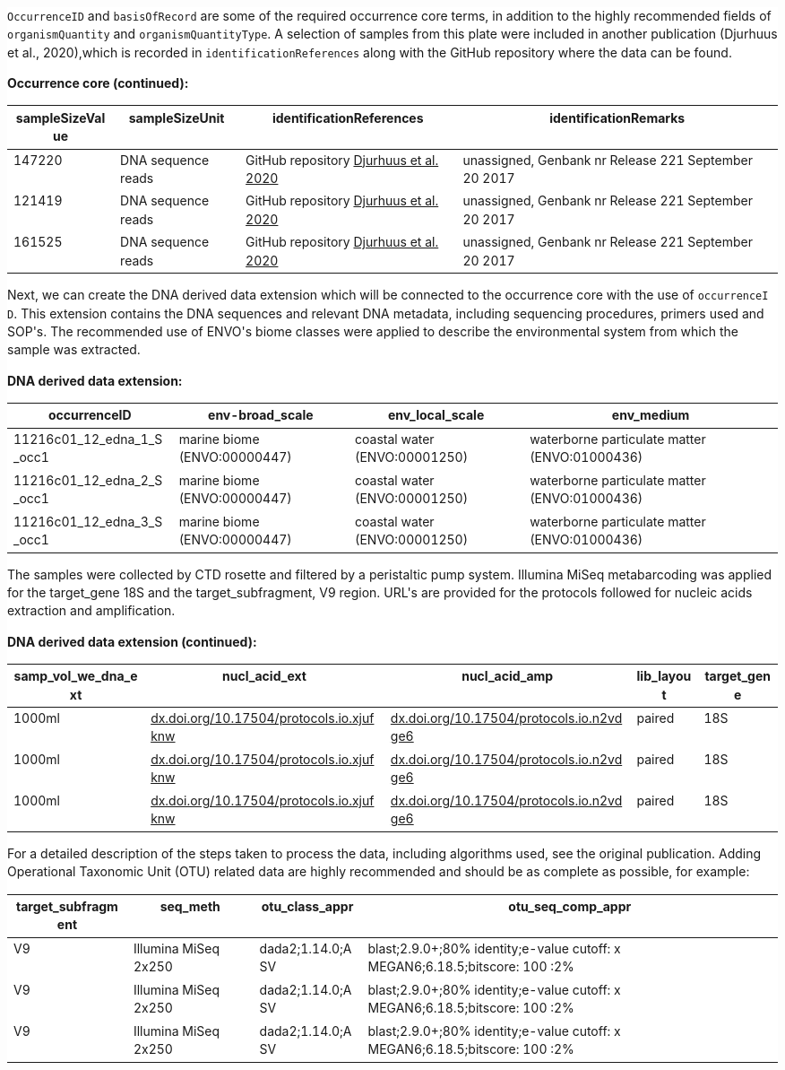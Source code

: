`OccurrenceID` and `basisOfRecord` are some of the required occurrence core terms, in addition to the highly recommended fields of `organismQuantity` and `organismQuantityType`. A selection of samples from this plate were included in another publication (Djurhuus et al., 2020),which is recorded in `identificationReferences` along with the GitHub repository where the data can be found.

**Occurrence core (continued):**

| sampleSizeValue | sampleSizeUnit      | identificationReferences                        | identificationRemarks                                 |
|-----------------|---------------------|-------------------------------------------------|-------------------------------------------------------|
| 147220          | DNA sequence reads  | GitHub repository  [Djurhuus et al. 2020](https://doi.org/10.1038/s41467-019-14105-1) | unassigned, Genbank nr Release 221 September 20 2017  |
| 121419          | DNA sequence reads  | GitHub repository  [Djurhuus et al. 2020](https://doi.org/10.1038/s41467-019-14105-1) | unassigned, Genbank nr Release 221 September 20 2017  |
| 161525          | DNA sequence reads  | GitHub repository  [Djurhuus et al. 2020](https://doi.org/10.1038/s41467-019-14105-1) | unassigned, Genbank nr Release 221 September 20 2017  |


Next, we can create the DNA derived data extension which will be connected to the occurrence core with the use of `occurrenceID`. This extension contains the DNA sequences and relevant DNA metadata, including sequencing procedures, primers used and SOP's. The recommended use of ENVO's biome classes were applied to describe the environmental system from which the sample was extracted. 

**DNA derived data extension:**

| occurrenceID               | env-broad_scale              | env_local_scale               | env_medium                                    |
|----------------------------|------------------------------|-------------------------------|-----------------------------------------------|
| 11216c01_12_edna_1_S_occ1  | marine biome (ENVO:00000447) | coastal water (ENVO:00001250) | waterborne particulate matter (ENVO:01000436) |
| 11216c01_12_edna_2_S_occ1  | marine biome (ENVO:00000447) | coastal water (ENVO:00001250) | waterborne particulate matter (ENVO:01000436) |
| 11216c01_12_edna_3_S_occ1  | marine biome (ENVO:00000447) | coastal water (ENVO:00001250) | waterborne particulate matter (ENVO:01000436) |


The samples were collected by CTD rosette and filtered by a peristaltic pump system. Illumina MiSeq metabarcoding was applied for the target_gene 18S and the target_subfragment, V9 region. URL's are provided for the protocols followed for nucleic acids extraction and amplification. 

**DNA derived data extension (continued):**

| samp_vol_we_dna_ext | nucl_acid_ext                            | nucl_acid_amp                            | lib_layout  | target_gene |
|---------------------|------------------------------------------|------------------------------------------|-------------|-------------|
| 1000ml              | [dx.doi.org/10.17504/protocols.io.xjufknw](dx.doi.org/10.17504/protocols.io.xjufknw) | [dx.doi.org/10.17504/protocols.io.n2vdge6](dx.doi.org/10.17504/protocols.io.n2vdge6) | paired      | 18S         |
| 1000ml              | [dx.doi.org/10.17504/protocols.io.xjufknw](dx.doi.org/10.17504/protocols.io.xjufknw) | [dx.doi.org/10.17504/protocols.io.n2vdge6](dx.doi.org/10.17504/protocols.io.n2vdge6) | paired      | 18S         |
| 1000ml              | [dx.doi.org/10.17504/protocols.io.xjufknw](dx.doi.org/10.17504/protocols.io.xjufknw) | [dx.doi.org/10.17504/protocols.io.n2vdge6](dx.doi.org/10.17504/protocols.io.n2vdge6) | paired      | 18S         |

For a detailed description of the steps taken to process the data, including algorithms used, see the original publication. Adding Operational Taxonomic Unit (OTU) related data are highly recommended and should be as complete as possible, for example:

| target_subfragment  | seq_meth             | otu_class_appr   | otu_seq_comp_appr                                                           |
|---------------------|----------------------|------------------|-----------------------------------------------------------------------------|
| V9                  | Illumina MiSeq 2x250 | dada2;1.14.0;ASV | blast;2.9.0+;80% identity;e-value cutoff: x  MEGAN6;6.18.5;bitscore: 100 :2% |
| V9                  | Illumina MiSeq 2x250 | dada2;1.14.0;ASV | blast;2.9.0+;80% identity;e-value cutoff: x  MEGAN6;6.18.5;bitscore: 100 :2% |
| V9                  | Illumina MiSeq 2x250 | dada2;1.14.0;ASV | blast;2.9.0+;80% identity;e-value cutoff: x  MEGAN6;6.18.5;bitscore: 100 :2% |
